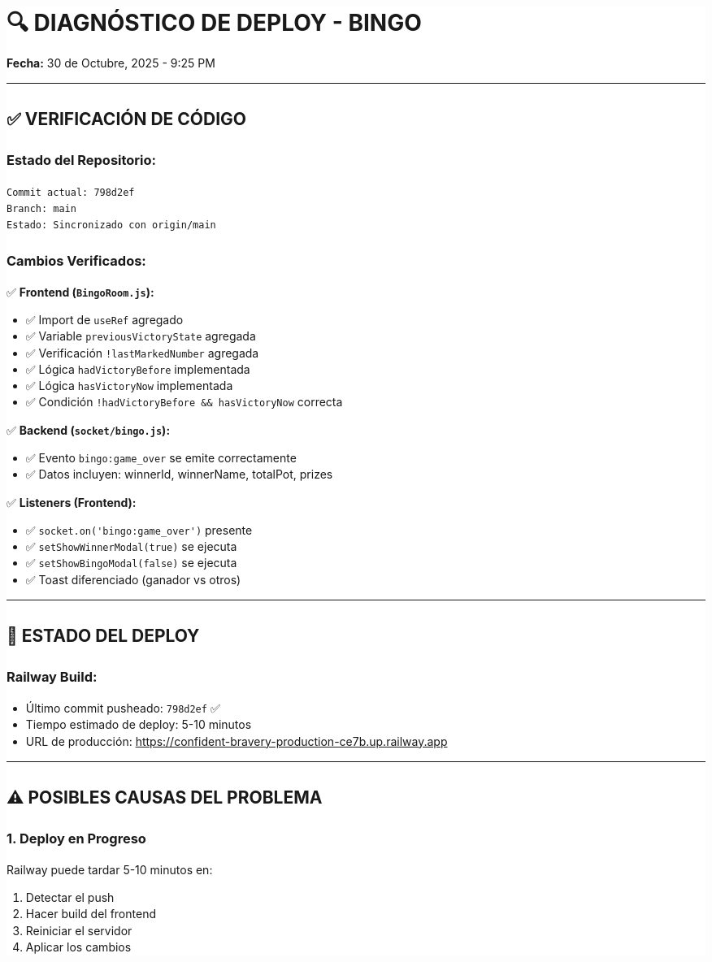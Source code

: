 # 🔍 DIAGNÓSTICO DE DEPLOY - BINGO

**Fecha:** 30 de Octubre, 2025 - 9:25 PM

---

## ✅ **VERIFICACIÓN DE CÓDIGO**

### **Estado del Repositorio:**
```
Commit actual: 798d2ef
Branch: main
Estado: Sincronizado con origin/main
```

### **Cambios Verificados:**
✅ **Frontend (`BingoRoom.js`):**
- ✅ Import de `useRef` agregado
- ✅ Variable `previousVictoryState` agregada
- ✅ Verificación `!lastMarkedNumber` agregada
- ✅ Lógica `hadVictoryBefore` implementada
- ✅ Lógica `hasVictoryNow` implementada
- ✅ Condición `!hadVictoryBefore && hasVictoryNow` correcta

✅ **Backend (`socket/bingo.js`):**
- ✅ Evento `bingo:game_over` se emite correctamente
- ✅ Datos incluyen: winnerId, winnerName, totalPot, prizes

✅ **Listeners (Frontend):**
- ✅ `socket.on('bingo:game_over')` presente
- ✅ `setShowWinnerModal(true)` se ejecuta
- ✅ `setShowBingoModal(false)` se ejecuta
- ✅ Toast diferenciado (ganador vs otros)

---

## 🚀 **ESTADO DEL DEPLOY**

### **Railway Build:**
- Último commit pusheado: `798d2ef` ✅
- Tiempo estimado de deploy: 5-10 minutos
- URL de producción: https://confident-bravery-production-ce7b.up.railway.app

---

## ⚠️ **POSIBLES CAUSAS DEL PROBLEMA**

### **1. Deploy en Progreso**
Railway puede tardar 5-10 minutos en:
1. Detectar el push
2. Hacer build del frontend
3. Reiniciar el servidor
4. Aplicar los cambios
